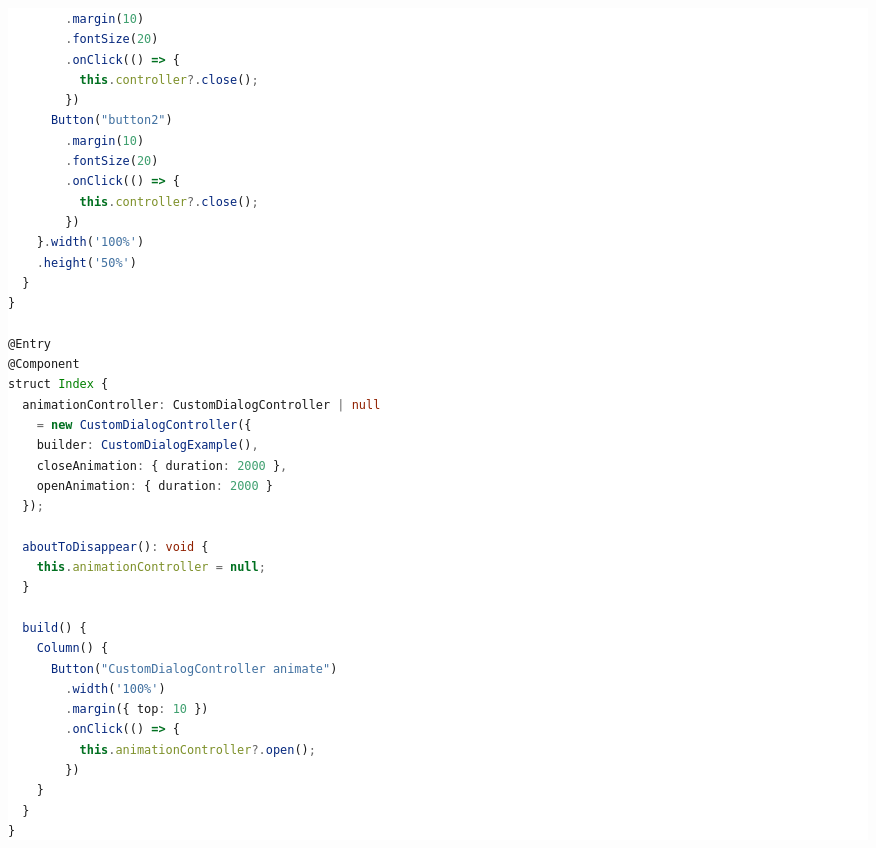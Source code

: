 ```ts
        .margin(10)
        .fontSize(20)
        .onClick(() => {
          this.controller?.close();
        })
      Button("button2")
        .margin(10)
        .fontSize(20)
        .onClick(() => {
          this.controller?.close();
        })
    }.width('100%')
    .height('50%')
  }
}

@Entry
@Component
struct Index {
  animationController: CustomDialogController | null
    = new CustomDialogController({
    builder: CustomDialogExample(),
    closeAnimation: { duration: 2000 },
    openAnimation: { duration: 2000 }
  });

  aboutToDisappear(): void {
    this.animationController = null;
  }

  build() {
    Column() {
      Button("CustomDialogController animate")
        .width('100%')
        .margin({ top: 10 })
        .onClick(() => {
          this.animationController?.open();
        })
    }
  }
}
```